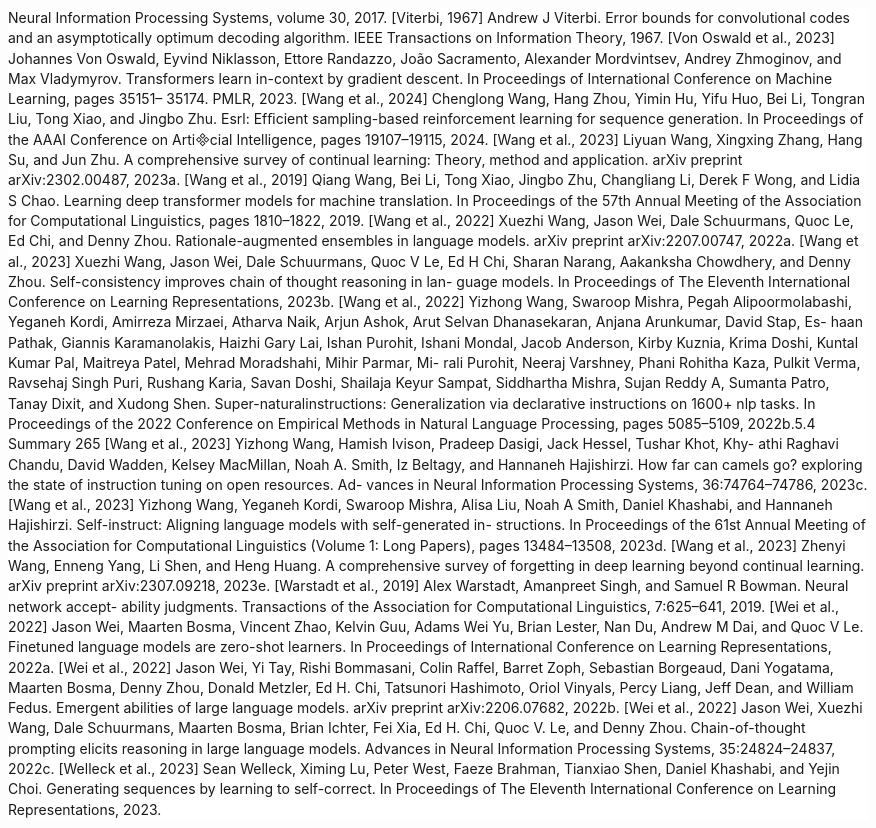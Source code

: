 Neural Information Processing Systems, volume 30, 2017.
[Viterbi, 1967] Andrew J Viterbi. Error bounds for convolutional codes and an asymptotically optimum
decoding algorithm. IEEE Transactions on Information Theory, 1967.
[Von Oswald et al., 2023] Johannes Von Oswald, Eyvind Niklasson, Ettore Randazzo, João Sacramento,
Alexander Mordvintsev, Andrey Zhmoginov, and Max Vladymyrov. Transformers learn in-context by
gradient descent. In Proceedings of International Conference on Machine Learning, pages 35151–
35174. PMLR, 2023.
[Wang et al., 2024] Chenglong Wang, Hang Zhou, Yimin Hu, Yifu Huo, Bei Li, Tongran Liu, Tong Xiao,
and Jingbo Zhu. Esrl: Efﬁcient sampling-based reinforcement learning for sequence generation. In
Proceedings of the AAAI Conference on Articial Intelligence, pages 19107–19115, 2024.
[Wang et al., 2023] Liyuan Wang, Xingxing Zhang, Hang Su, and Jun Zhu. A comprehensive survey of
continual learning: Theory, method and application. arXiv preprint arXiv:2302.00487, 2023a.
[Wang et al., 2019] Qiang Wang, Bei Li, Tong Xiao, Jingbo Zhu, Changliang Li, Derek F Wong, and
Lidia S Chao. Learning deep transformer models for machine translation. In Proceedings of the 57th
Annual Meeting of the Association for Computational Linguistics, pages 1810–1822, 2019.
[Wang et al., 2022] Xuezhi Wang, Jason Wei, Dale Schuurmans, Quoc Le, Ed Chi, and Denny Zhou.
Rationale-augmented ensembles in language models. arXiv preprint arXiv:2207.00747, 2022a.
[Wang et al., 2023] Xuezhi Wang, Jason Wei, Dale Schuurmans, Quoc V Le, Ed H Chi, Sharan Narang,
Aakanksha Chowdhery, and Denny Zhou. Self-consistency improves chain of thought reasoning in lan-
guage models. In Proceedings of The Eleventh International Conference on Learning Representations,
2023b.
[Wang et al., 2022] Yizhong Wang, Swaroop Mishra, Pegah Alipoormolabashi, Yeganeh Kordi, Amirreza
Mirzaei, Atharva Naik, Arjun Ashok, Arut Selvan Dhanasekaran, Anjana Arunkumar, David Stap, Es-
haan Pathak, Giannis Karamanolakis, Haizhi Gary Lai, Ishan Purohit, Ishani Mondal, Jacob Anderson,
Kirby Kuznia, Krima Doshi, Kuntal Kumar Pal, Maitreya Patel, Mehrad Moradshahi, Mihir Parmar, Mi-
rali Purohit, Neeraj Varshney, Phani Rohitha Kaza, Pulkit Verma, Ravsehaj Singh Puri, Rushang Karia,
Savan Doshi, Shailaja Keyur Sampat, Siddhartha Mishra, Sujan Reddy A, Sumanta Patro, Tanay Dixit,
and Xudong Shen. Super-naturalinstructions: Generalization via declarative instructions on 1600+ nlp
tasks. In Proceedings of the 2022 Conference on Empirical Methods in Natural Language Processing,
pages 5085–5109, 2022b.5.4 Summary
265
[Wang et al., 2023] Yizhong Wang, Hamish Ivison, Pradeep Dasigi, Jack Hessel, Tushar Khot, Khy-
athi Raghavi Chandu, David Wadden, Kelsey MacMillan, Noah A. Smith, Iz Beltagy, and Hannaneh
Hajishirzi. How far can camels go? exploring the state of instruction tuning on open resources. Ad-
vances in Neural Information Processing Systems, 36:74764–74786, 2023c.
[Wang et al., 2023] Yizhong Wang, Yeganeh Kordi, Swaroop Mishra, Alisa Liu, Noah A Smith, Daniel
Khashabi, and Hannaneh Hajishirzi. Self-instruct: Aligning language models with self-generated in-
structions. In Proceedings of the 61st Annual Meeting of the Association for Computational Linguistics
(Volume 1: Long Papers), pages 13484–13508, 2023d.
[Wang et al., 2023] Zhenyi Wang, Enneng Yang, Li Shen, and Heng Huang. A comprehensive survey of
forgetting in deep learning beyond continual learning. arXiv preprint arXiv:2307.09218, 2023e.
[Warstadt et al., 2019] Alex Warstadt, Amanpreet Singh, and Samuel R Bowman. Neural network accept-
ability judgments. Transactions of the Association for Computational Linguistics, 7:625–641, 2019.
[Wei et al., 2022] Jason Wei, Maarten Bosma, Vincent Zhao, Kelvin Guu, Adams Wei Yu, Brian Lester, Nan
Du, Andrew M Dai, and Quoc V Le. Finetuned language models are zero-shot learners. In Proceedings
of International Conference on Learning Representations, 2022a.
[Wei et al., 2022] Jason Wei, Yi Tay, Rishi Bommasani, Colin Raffel, Barret Zoph, Sebastian Borgeaud,
Dani Yogatama, Maarten Bosma, Denny Zhou, Donald Metzler, Ed H. Chi, Tatsunori Hashimoto, Oriol
Vinyals, Percy Liang, Jeff Dean, and William Fedus. Emergent abilities of large language models. arXiv
preprint arXiv:2206.07682, 2022b.
[Wei et al., 2022] Jason Wei, Xuezhi Wang, Dale Schuurmans, Maarten Bosma, Brian Ichter, Fei Xia,
Ed H. Chi, Quoc V. Le, and Denny Zhou. Chain-of-thought prompting elicits reasoning in large language
models. Advances in Neural Information Processing Systems, 35:24824–24837, 2022c.
[Welleck et al., 2023] Sean Welleck, Ximing Lu, Peter West, Faeze Brahman, Tianxiao Shen, Daniel
Khashabi, and Yejin Choi. Generating sequences by learning to self-correct. In Proceedings of The
Eleventh International Conference on Learning Representations, 2023.